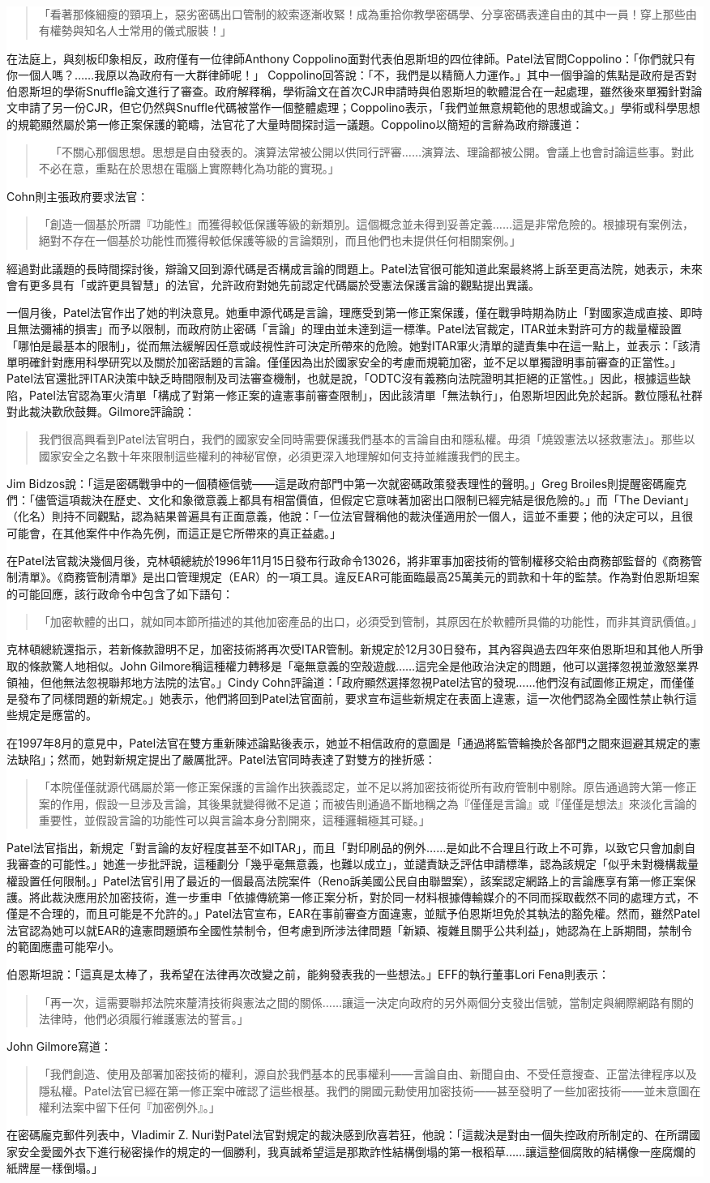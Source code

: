 >「看著那條細瘦的頸項上，惡劣密碼出口管制的絞索逐漸收緊！成為重拾你教學密碼學、分享密碼表達自由的其中一員！穿上那些由有權勢與知名人士常用的儀式服裝！」

在法庭上，與刻板印象相反，政府僅有一位律師Anthony Coppolino面對代表伯恩斯坦的四位律師。Patel法官問Coppolino：「你們就只有你一個人嗎？……我原以為政府有一大群律師呢！」 Coppolino回答說：「不，我們是以精簡人力運作。」其中一個爭論的焦點是政府是否對伯恩斯坦的學術Snuffle論文進行了審查。政府解釋稱，學術論文在首次CJR申請時與伯恩斯坦的軟體混合在一起處理，雖然後來單獨針對論文申請了另一份CJR，但它仍然與Snuffle代碼被當作一個整體處理；Coppolino表示，「我們並無意規範他的思想或論文。」學術或科學思想的規範顯然屬於第一修正案保護的範疇，法官花了大量時間探討這一議題。Coppolino以簡短的言辭為政府辯護道：

> 「不關心那個思想。思想是自由發表的。演算法常被公開以供同行評審……演算法、理論都被公開。會議上也會討論這些事。對此不必在意，重點在於思想在電腦上實際轉化為功能的實現。」

Cohn則主張政府要求法官：

> 「創造一個基於所謂『功能性』而獲得較低保護等級的新類別。這個概念並未得到妥善定義……這是非常危險的。根據現有案例法，絕對不存在一個基於功能性而獲得較低保護等級的言論類別，而且他們也未提供任何相關案例。」

經過對此議題的長時間探討後，辯論又回到源代碼是否構成言論的問題上。Patel法官很可能知道此案最終將上訴至更高法院，她表示，未來會有更多具有「或許更具智慧」的法官，允許政府對她先前認定代碼屬於受憲法保護言論的觀點提出異議。

一個月後，Patel法官作出了她的判決意見。她重申源代碼是言論，理應受到第一修正案保護，僅在戰爭時期為防止「對國家造成直接、即時且無法彌補的損害」而予以限制，而政府防止密碼「言論」的理由並未達到這一標準。Patel法官裁定，ITAR並未對許可方的裁量權設置「哪怕是最基本的限制」，從而無法緩解因任意或歧視性許可決定所帶來的危險。她對ITAR軍火清單的譴責集中在這一點上，並表示：「該清單明確針對應用科學研究以及關於加密話題的言論。僅僅因為出於國家安全的考慮而規範加密，並不足以單獨證明事前審查的正當性。」Patel法官還批評ITAR決策中缺乏時間限制及司法審查機制，也就是說，「ODTC沒有義務向法院證明其拒絕的正當性。」因此，根據這些缺陷，Patel法官認為軍火清單「構成了對第一修正案的違憲事前審查限制」，因此該清單「無法執行」，伯恩斯坦因此免於起訴。數位隱私社群對此裁決歡欣鼓舞。Gilmore評論說：

> 我們很高興看到Patel法官明白，我們的國家安全同時需要保護我們基本的言論自由和隱私權。毋須「燒毀憲法以拯救憲法」。那些以國家安全之名數十年來限制這些權利的神秘官僚，必須更深入地理解如何支持並維護我們的民主。

Jim Bidzos說：「這是密碼戰爭中的一個積極信號——這是政府部門中第一次就密碼政策發表理性的聲明。」Greg Broiles則提醒密碼龐克們：「儘管這項裁決在歷史、文化和象徵意義上都具有相當價值，但假定它意味著加密出口限制已經完結是很危險的。」而「The Deviant」（化名）則持不同觀點，認為結果普遍具有正面意義，他說：「一位法官聲稱他的裁決僅適用於一個人，這並不重要；他的決定可以，且很可能會，在其他案件中作為先例，而這正是它所帶來的真正益處。」

在Patel法官裁決幾個月後，克林頓總統於1996年11月15日發布行政命令13026，將非軍事加密技術的管制權移交給由商務部監督的《商務管制清單》。《商務管制清單》是出口管理規定（EAR）的一項工具。違反EAR可能面臨最高25萬美元的罰款和十年的監禁。作為對伯恩斯坦案的可能回應，該行政命令中包含了如下語句：

>「加密軟體的出口，就如同本節所描述的其他加密產品的出口，必須受到管制，其原因在於軟體所具備的功能性，而非其資訊價值。」

克林頓總統還指示，若新條款證明不足，加密技術將再次受ITAR管制。新規定於12月30日發布，其內容與過去四年來伯恩斯坦和其他人所爭取的條款驚人地相似。John Gilmore稱這種權力轉移是「毫無意義的空殼遊戲……這完全是他政治決定的問題，他可以選擇忽視並激怒業界領袖，但他無法忽視聯邦地方法院的法官。」Cindy Cohn評論道：「政府顯然選擇忽視Patel法官的發現……他們沒有試圖修正規定，而僅僅是發布了同樣問題的新規定。」她表示，他們將回到Patel法官面前，要求宣布這些新規定在表面上違憲，這一次他們認為全國性禁止執行這些規定是應當的。

在1997年8月的意見中，Patel法官在雙方重新陳述論點後表示，她並不相信政府的意圖是「通過將監管輪換於各部門之間來迴避其規定的憲法缺陷」；然而，她對新規定提出了嚴厲批評。Patel法官同時表達了對雙方的挫折感：
  
>「本院僅僅就源代碼屬於第一修正案保護的言論作出狹義認定，並不足以將加密技術從所有政府管制中剔除。原告通過誇大第一修正案的作用，假設一旦涉及言論，其後果就變得微不足道；而被告則通過不斷地稱之為『僅僅是言論』或『僅僅是想法』來淡化言論的重要性，並假設言論的功能性可以與言論本身分割開來，這種邏輯極其可疑。」

Patel法官指出，新規定「對言論的友好程度甚至不如ITAR」，而且「對印刷品的例外……是如此不合理且行政上不可靠，以致它只會加劇自我審查的可能性。」她進一步批評說，這種劃分「幾乎毫無意義，也難以成立」，並譴責缺乏評估申請標準，認為該規定「似乎未對機構裁量權設置任何限制。」Patel法官引用了最近的一個最高法院案件（Reno訴美國公民自由聯盟案），該案認定網路上的言論應享有第一修正案保護。將此裁決應用於加密技術，進一步重申「依據傳統第一修正案分析，對於同一材料根據傳輸媒介的不同而採取截然不同的處理方式，不僅是不合理的，而且可能是不允許的。」Patel法官宣布，EAR在事前審查方面違憲，並賦予伯恩斯坦免於其執法的豁免權。然而，雖然Patel法官認為她可以就EAR的違憲問題頒布全國性禁制令，但考慮到所涉法律問題「新穎、複雜且關乎公共利益」，她認為在上訴期間，禁制令的範圍應盡可能窄小。

伯恩斯坦說：「這真是太棒了，我希望在法律再次改變之前，能夠發表我的一些想法。」EFF的執行董事Lori Fena則表示：

>「再一次，這需要聯邦法院來釐清技術與憲法之間的關係……讓這一決定向政府的另外兩個分支發出信號，當制定與網際網路有關的法律時，他們必須履行維護憲法的誓言。」

John Gilmore寫道：

>「我們創造、使用及部署加密技術的權利，源自於我們基本的民事權利——言論自由、新聞自由、不受任意搜查、正當法律程序以及隱私權。Patel法官已經在第一修正案中確認了這些根基。我們的開國元勳使用加密技術——甚至發明了一些加密技術——並未意圖在權利法案中留下任何『加密例外』。」

在密碼龐克郵件列表中，Vladimir Z. Nuri對Patel法官對規定的裁決感到欣喜若狂，他說：「這裁決是對由一個失控政府所制定的、在所謂國家安全愛國外衣下進行秘密操作的規定的一個勝利，我真誠希望這是那欺詐性結構倒塌的第一根稻草……讓這整個腐敗的結構像一座腐爛的紙牌屋一樣倒塌。」
